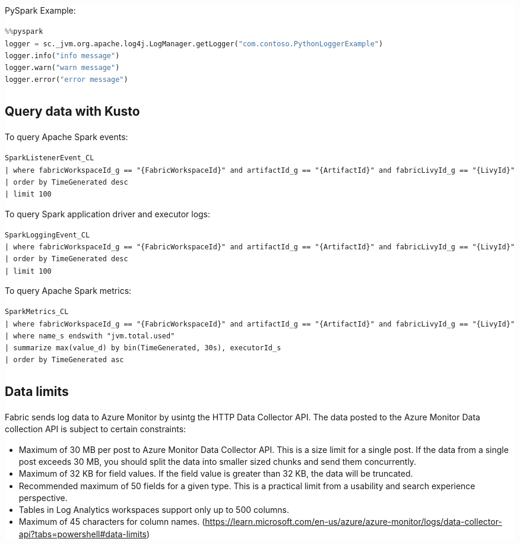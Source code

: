PySpark Example:

```python
%%pyspark
logger = sc._jvm.org.apache.log4j.LogManager.getLogger("com.contoso.PythonLoggerExample")
logger.info("info message")
logger.warn("warn message")
logger.error("error message")
```

## Query data with Kusto

To query Apache Spark events:

```kusto
SparkListenerEvent_CL
| where fabricWorkspaceId_g == "{FabricWorkspaceId}" and artifactId_g == "{ArtifactId}" and fabricLivyId_g == "{LivyId}"
| order by TimeGenerated desc
| limit 100 
```

To query Spark application driver and executor logs:

```kusto
SparkLoggingEvent_CL
| where fabricWorkspaceId_g == "{FabricWorkspaceId}" and artifactId_g == "{ArtifactId}" and fabricLivyId_g == "{LivyId}"
| order by TimeGenerated desc
| limit 100 
```

To query Apache Spark metrics:

```kusto
SparkMetrics_CL
| where fabricWorkspaceId_g == "{FabricWorkspaceId}" and artifactId_g == "{ArtifactId}" and fabricLivyId_g == "{LivyId}"
| where name_s endswith "jvm.total.used"
| summarize max(value_d) by bin(TimeGenerated, 30s), executorId_s
| order by TimeGenerated asc
```

## Data limits
Fabric sends log data to Azure Monitor by usintg the HTTP Data Collector API. The data posted to the Azure Monitor Data collection API is subject to certain constraints:

* Maximum of 30 MB per post to Azure Monitor Data Collector API. This is a size limit for a single post. If the data from a single post exceeds 30 MB, you should split the data into smaller sized chunks and send them concurrently.
* Maximum of 32 KB for field values. If the field value is greater than 32 KB, the data will be truncated.
* Recommended maximum of 50 fields for a given type. This is a practical limit from a usability and search experience perspective.  
* Tables in Log Analytics workspaces support only up to 500 columns. 
* Maximum of 45 characters for column names.
(https://learn.microsoft.com/en-us/azure/azure-monitor/logs/data-collector-api?tabs=powershell#data-limits)
